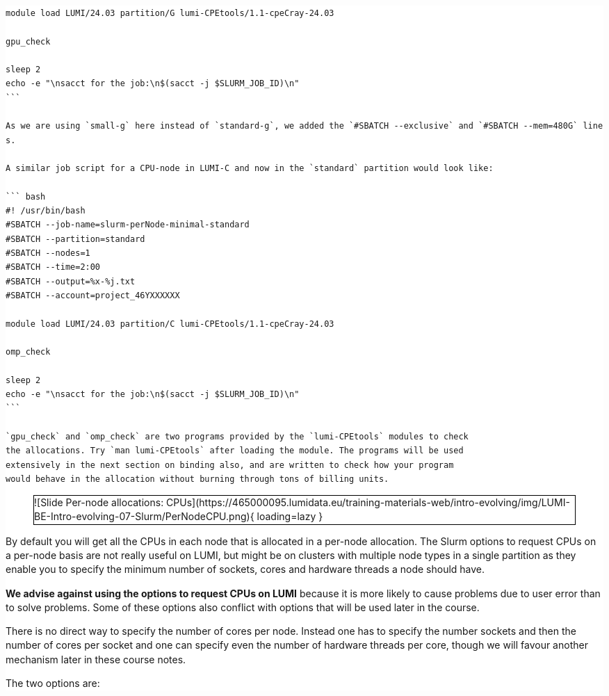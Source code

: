     module load LUMI/24.03 partition/G lumi-CPEtools/1.1-cpeCray-24.03

    gpu_check

    sleep 2
    echo -e "\nsacct for the job:\n$(sacct -j $SLURM_JOB_ID)\n"
    ```

    As we are using `small-g` here instead of `standard-g`, we added the `#SBATCH --exclusive` and `#SBATCH --mem=480G` lines.

    A similar job script for a CPU-node in LUMI-C and now in the `standard` partition would look like:

    ``` bash
    #! /usr/bin/bash
    #SBATCH --job-name=slurm-perNode-minimal-standard
    #SBATCH --partition=standard
    #SBATCH --nodes=1
    #SBATCH --time=2:00
    #SBATCH --output=%x-%j.txt
    #SBATCH --account=project_46YXXXXXX

    module load LUMI/24.03 partition/C lumi-CPEtools/1.1-cpeCray-24.03

    omp_check

    sleep 2
    echo -e "\nsacct for the job:\n$(sacct -j $SLURM_JOB_ID)\n"
    ```

    `gpu_check` and `omp_check` are two programs provided by the `lumi-CPEtools` modules to check
    the allocations. Try `man lumi-CPEtools` after loading the module. The programs will be used
    extensively in the next section on binding also, and are written to check how your program
    would behave in the allocation without burning through tons of billing units.

<figure markdown style="border: 1px solid #000">
  ![Slide Per-node allocations: CPUs](https://465000095.lumidata.eu/training-materials-web/intro-evolving/img/LUMI-BE-Intro-evolving-07-Slurm/PerNodeCPU.png){ loading=lazy }
</figure>

By default you will get all the CPUs in each node that is allocated in a per-node allocation.
The Slurm options to request CPUs on a per-node basis are not really useful on LUMI, but might be on clusters
with multiple node types in a single partition as they enable you to specify the minimum number of
sockets, cores and hardware threads a node should have.

**We advise against using the options to request CPUs on LUMI** 
because it is more likely to cause problems due to user
error than to solve problems. Some of these options also conflict with options that will be used
later in the course.

There is no direct way to specify the number of cores per node. Instead one has to specify the number
sockets and then the number of cores per socket and one can specify even the number of hardware threads
per core, though we will favour another mechanism later in these course notes.

The two options are:
